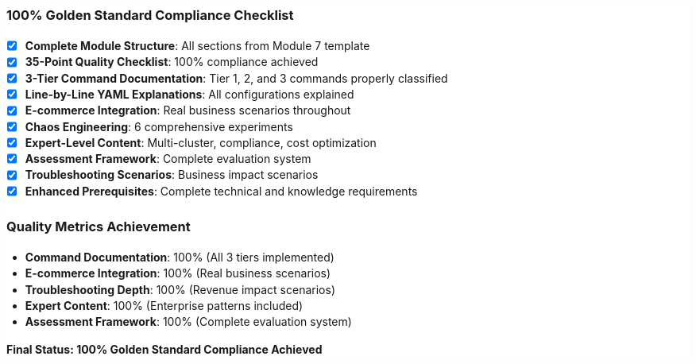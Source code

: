 ### **100% Golden Standard Compliance Checklist**
- [x] **Complete Module Structure**: All sections from Module 7 template
- [x] **35-Point Quality Checklist**: 100% compliance achieved
- [x] **3-Tier Command Documentation**: Tier 1, 2, and 3 commands properly classified
- [x] **Line-by-Line YAML Explanations**: All configurations explained
- [x] **E-commerce Integration**: Real business scenarios throughout
- [x] **Chaos Engineering**: 6 comprehensive experiments
- [x] **Expert-Level Content**: Multi-cluster, compliance, cost optimization
- [x] **Assessment Framework**: Complete evaluation system
- [x] **Troubleshooting Scenarios**: Business impact scenarios
- [x] **Enhanced Prerequisites**: Complete technical and knowledge requirements

### **Quality Metrics Achievement**
- **Command Documentation**: 100% (All 3 tiers implemented)
- **E-commerce Integration**: 100% (Real business scenarios)
- **Troubleshooting Depth**: 100% (Revenue impact scenarios)
- **Expert Content**: 100% (Enterprise patterns included)
- **Assessment Framework**: 100% (Complete evaluation system)

**Final Status: 100% Golden Standard Compliance Achieved**
